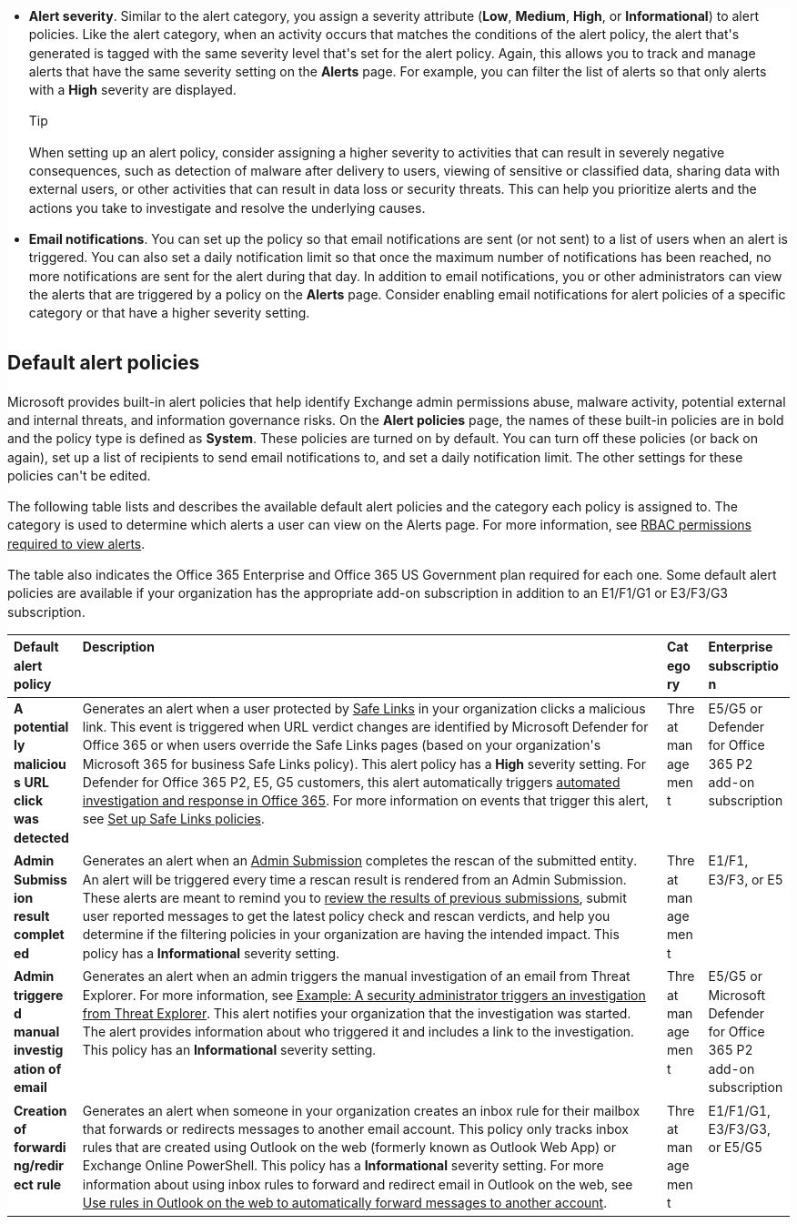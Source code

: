 - **Alert severity**. Similar to the alert category, you assign a severity attribute (**Low**, **Medium**, **High**, or **Informational**) to alert policies. Like the alert category, when an activity occurs that matches the conditions of the alert policy, the alert that's generated is tagged with the same severity level that's set for the alert policy. Again, this allows you to track and manage alerts that have the same severity setting on the **Alerts** page. For example, you can filter the list of alerts so that only alerts with a **High** severity are displayed.

    > [!TIP]
    > When setting up an alert policy, consider assigning a higher severity to activities that can result in severely negative consequences, such as detection of malware after delivery to users, viewing of sensitive or classified data, sharing data with external users, or other activities that can result in data loss or security threats. This can help you prioritize alerts and the actions you take to investigate and resolve the underlying causes.

- **Email notifications**. You can set up the policy so that email notifications are sent (or not sent) to a list of users when an alert is triggered. You can also set a daily notification limit so that once the maximum number of notifications has been reached, no more notifications are sent for the alert during that day. In addition to email notifications, you or other administrators can view the alerts that are triggered by a policy on the **Alerts** page. Consider enabling email notifications for alert policies of a specific category or that have a higher severity setting.

## Default alert policies

Microsoft provides built-in alert policies that help identify Exchange admin permissions abuse, malware activity, potential external and internal threats, and information governance risks. On the **Alert policies** page, the names of these built-in policies are in bold and the policy type is defined as **System**. These policies are turned on by default. You can turn off these policies (or back on again), set up a list of recipients to send email notifications to, and set a daily notification limit. The other settings for these policies can't be edited.

The following table lists and describes the available default alert policies and the category each policy is assigned to. The category is used to determine which alerts a user can view on the Alerts page. For more information, see [RBAC permissions required to view alerts](#rbac-permissions-required-to-view-alerts).

The table also indicates the Office 365 Enterprise and Office 365 US Government plan required for each one. Some default alert policies are available if your organization has the appropriate add-on subscription in addition to an E1/F1/G1 or E3/F3/G3 subscription.

| Default alert policy | Description | Category | Enterprise subscription |
|:-----|:-----|:-----|:-----|
|**A potentially malicious URL click was detected**|Generates an alert when a user protected by [Safe Links](../security/office-365-security/safe-links.md) in your organization clicks a malicious link. This event is triggered when URL verdict changes are identified by Microsoft Defender for Office 365 or when users override the Safe Links pages (based on your organization's Microsoft 365 for business Safe Links policy). This alert policy has a **High** severity setting. For Defender for Office 365 P2, E5, G5 customers, this alert automatically triggers [automated investigation and response in Office 365](../security/office-365-security/office-365-air.md). For more information on events that trigger this alert, see [Set up Safe Links policies](../security/office-365-security/set-up-safe-links-policies.md).|Threat management|E5/G5 or Defender for Office 365 P2 add-on subscription|
|**Admin Submission result completed**|Generates an alert when an [Admin Submission](../security/office-365-security/admin-submission.md) completes the rescan of the submitted entity. An alert will be triggered every time a rescan result is rendered from an Admin Submission. These alerts are meant to remind you to [review the results of previous submissions](https://protection.office.com/reportsubmission), submit user reported messages to get the latest policy check and rescan verdicts, and help you determine if the filtering policies in your organization are having the intended impact. This policy has a **Informational** severity setting.|Threat management|E1/F1, E3/F3, or E5|
|**Admin triggered manual investigation of email**|Generates an alert when an admin triggers the manual investigation of an email from Threat Explorer. For more information, see [Example: A security administrator triggers an investigation from Threat Explorer](../security/office-365-security/automated-investigation-response-office.md#example-a-security-administrator-triggers-an-investigation-from-threat-explorer). This alert notifies your organization that the investigation was started. The alert provides information about who triggered it and includes a link to the investigation. This policy has an **Informational** severity setting.|Threat management| E5/G5 or Microsoft Defender for Office 365 P2 add-on subscription| 
|**Creation of forwarding/redirect rule**|Generates an alert when someone in your organization creates an inbox rule for their mailbox that forwards or redirects messages to another email account. This policy only tracks inbox rules that are created using Outlook on the web (formerly known as Outlook Web App) or Exchange Online PowerShell. This policy has a **Informational** severity setting. For more information about using inbox rules to forward and redirect email in Outlook on the web, see [Use rules in Outlook on the web to automatically forward messages to another account](https://support.office.com/article/1433e3a0-7fb0-4999-b536-50e05cb67fed).|Threat management|E1/F1/G1, E3/F3/G3, or E5/G5|